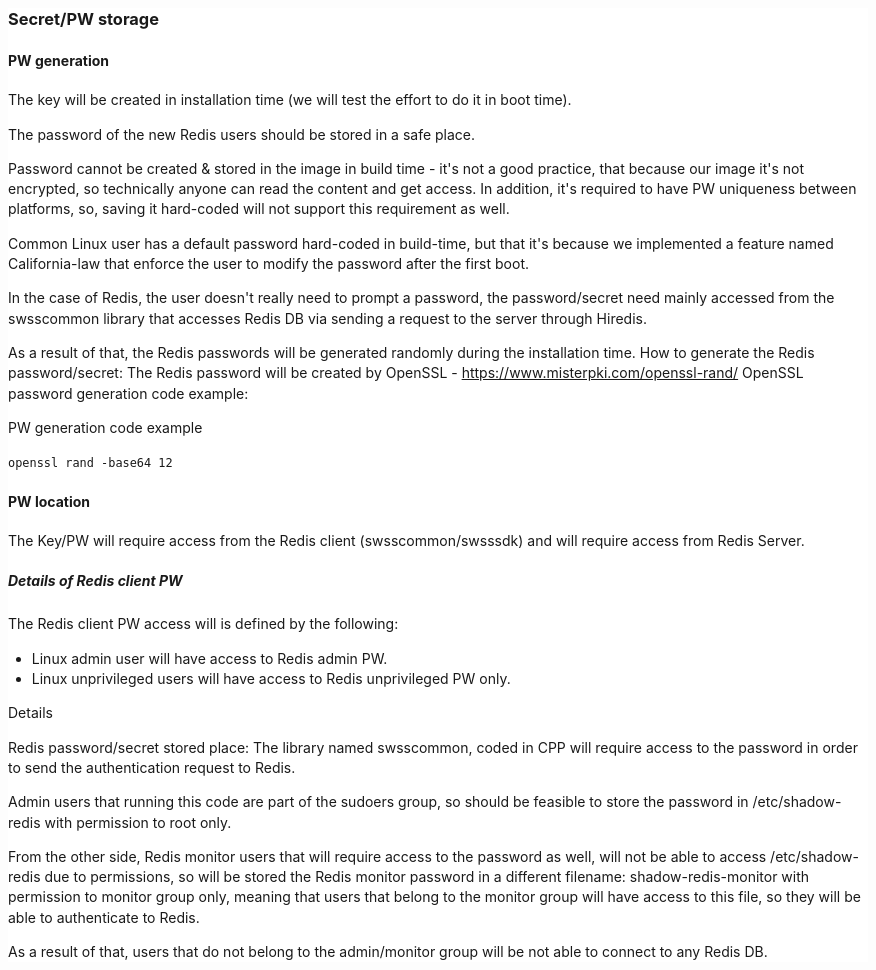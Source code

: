 ### Secret/PW storage

#### PW generation

The key will be created in installation time (we will test the effort to do it in boot time).

The password of the new Redis users should be stored in a safe place.

Password cannot be created & stored in the image in build time - it's not a good practice, that because our image it's not encrypted, so technically anyone can read the content and get access.
In addition, it's required to have PW uniqueness between platforms, so, saving it hard-coded will not support this requirement as well.

Common Linux user has a default password hard-coded in build-time, but that it's because we implemented a feature named California-law that enforce the user to modify the password after the first boot.

In the case of Redis, the user doesn't really need to prompt a password, the password/secret need mainly accessed from the swsscommon library that accesses Redis DB via sending a request to the server through Hiredis.

As a result of that, the Redis passwords will be generated randomly during the installation time.
How to generate the Redis password/secret:
The Redis password will be created by OpenSSL - https://www.misterpki.com/openssl-rand/
OpenSSL password generation code example:

PW generation code example

	openssl rand -base64 12
#### PW location

The Key/PW will require access from the Redis client (swsscommon/swsssdk) and will require access from Redis Server.

##### Details of Redis client PW

The Redis client PW access will is defined by the following:

- Linux admin user will have access to Redis admin PW.
- Linux unprivileged users will have access to Redis unprivileged PW only.

Details

Redis password/secret stored place:
The library named swsscommon, coded in CPP will require access to the password in order to send the authentication request to Redis.

Admin users that running this code are part of the sudoers group, so should be feasible to store the password in /etc/shadow-redis with permission to root only.

From the other side, Redis monitor users that will require access to the password as well, will not be able to access /etc/shadow-redis due to permissions, so will be stored the Redis monitor password in a different filename:
shadow-redis-monitor with permission to monitor group only, meaning that users that belong to the monitor group will have access to this file, so they will be able to authenticate to Redis.

As a result of that, users that do not belong to the admin/monitor group will be not able to connect to any Redis DB.
